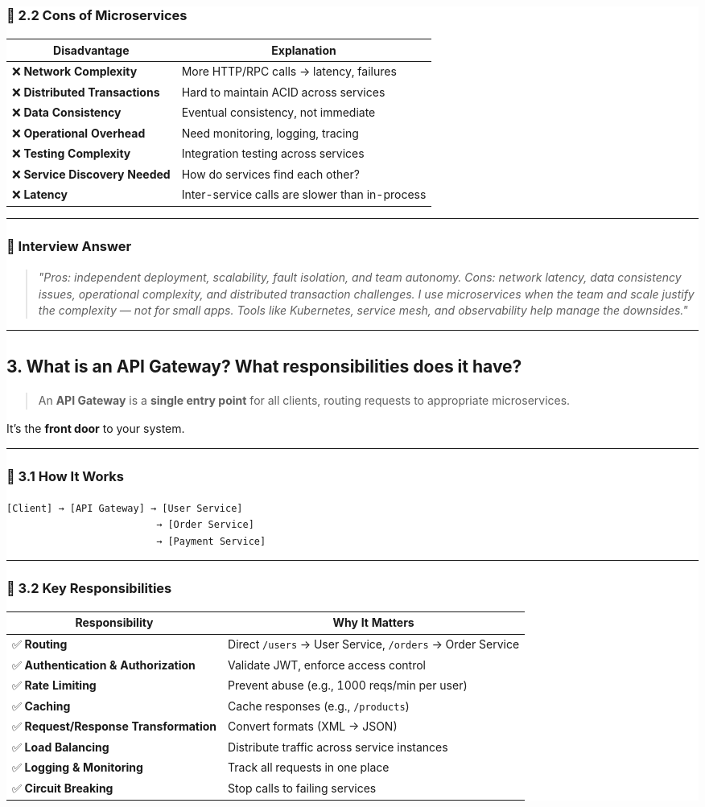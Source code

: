 
### 🔹 2.2 Cons of Microservices

| Disadvantage | Explanation |
|------------|-------------|
| ❌ **Network Complexity** | More HTTP/RPC calls → latency, failures |
| ❌ **Distributed Transactions** | Hard to maintain ACID across services |
| ❌ **Data Consistency** | Eventual consistency, not immediate |
| ❌ **Operational Overhead** | Need monitoring, logging, tracing |
| ❌ **Testing Complexity** | Integration testing across services |
| ❌ **Service Discovery Needed** | How do services find each other? |
| ❌ **Latency** | Inter-service calls are slower than in-process |

---

### 📌 Interview Answer

> _"Pros: independent deployment, scalability, fault isolation, and team autonomy. Cons: network latency, data consistency issues, operational complexity, and distributed transaction challenges. I use microservices when the team and scale justify the complexity — not for small apps. Tools like Kubernetes, service mesh, and observability help manage the downsides."_  

---

## 3. What is an API Gateway? What responsibilities does it have?

> An **API Gateway** is a **single entry point** for all clients, routing requests to appropriate microservices.

It’s the **front door** to your system.

---

### 🔹 3.1 How It Works

```
[Client] → [API Gateway] → [User Service]
                          → [Order Service]
                          → [Payment Service]
```

---

### 🔹 3.2 Key Responsibilities

| Responsibility | Why It Matters |
|---------------|---------------|
| ✅ **Routing** | Direct `/users` → User Service, `/orders` → Order Service |
| ✅ **Authentication & Authorization** | Validate JWT, enforce access control |
| ✅ **Rate Limiting** | Prevent abuse (e.g., 1000 reqs/min per user) |
| ✅ **Caching** | Cache responses (e.g., `/products`) |
| ✅ **Request/Response Transformation** | Convert formats (XML → JSON) |
| ✅ **Load Balancing** | Distribute traffic across service instances |
| ✅ **Logging & Monitoring** | Track all requests in one place |
| ✅ **Circuit Breaking** | Stop calls to failing services |